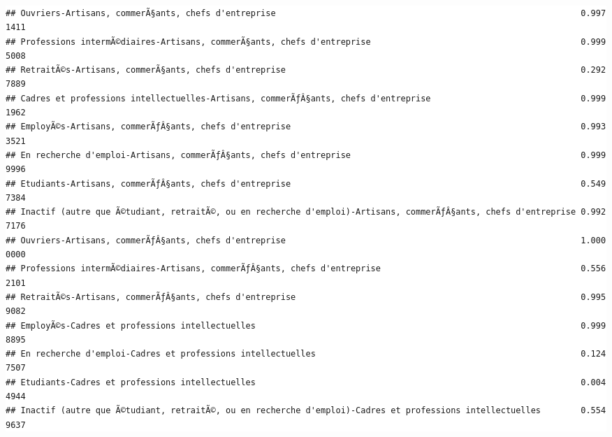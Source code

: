     ## Ouvriers-Artisans, commerÃ§ants, chefs d'entreprise                                                             0.9971411
    ## Professions intermÃ©diaires-Artisans, commerÃ§ants, chefs d'entreprise                                          0.9995008
    ## RetraitÃ©s-Artisans, commerÃ§ants, chefs d'entreprise                                                           0.2927889
    ## Cadres et professions intellectuelles-Artisans, commerÃƒÂ§ants, chefs d'entreprise                              0.9991962
    ## EmployÃ©s-Artisans, commerÃƒÂ§ants, chefs d'entreprise                                                          0.9933521
    ## En recherche d'emploi-Artisans, commerÃƒÂ§ants, chefs d'entreprise                                              0.9999996
    ## Etudiants-Artisans, commerÃƒÂ§ants, chefs d'entreprise                                                          0.5497384
    ## Inactif (autre que Ã©tudiant, retraitÃ©, ou en recherche d'emploi)-Artisans, commerÃƒÂ§ants, chefs d'entreprise 0.9927176
    ## Ouvriers-Artisans, commerÃƒÂ§ants, chefs d'entreprise                                                           1.0000000
    ## Professions intermÃ©diaires-Artisans, commerÃƒÂ§ants, chefs d'entreprise                                        0.5562101
    ## RetraitÃ©s-Artisans, commerÃƒÂ§ants, chefs d'entreprise                                                         0.9959082
    ## EmployÃ©s-Cadres et professions intellectuelles                                                                 0.9998895
    ## En recherche d'emploi-Cadres et professions intellectuelles                                                     0.1247507
    ## Etudiants-Cadres et professions intellectuelles                                                                 0.0044944
    ## Inactif (autre que Ã©tudiant, retraitÃ©, ou en recherche d'emploi)-Cadres et professions intellectuelles        0.5549637